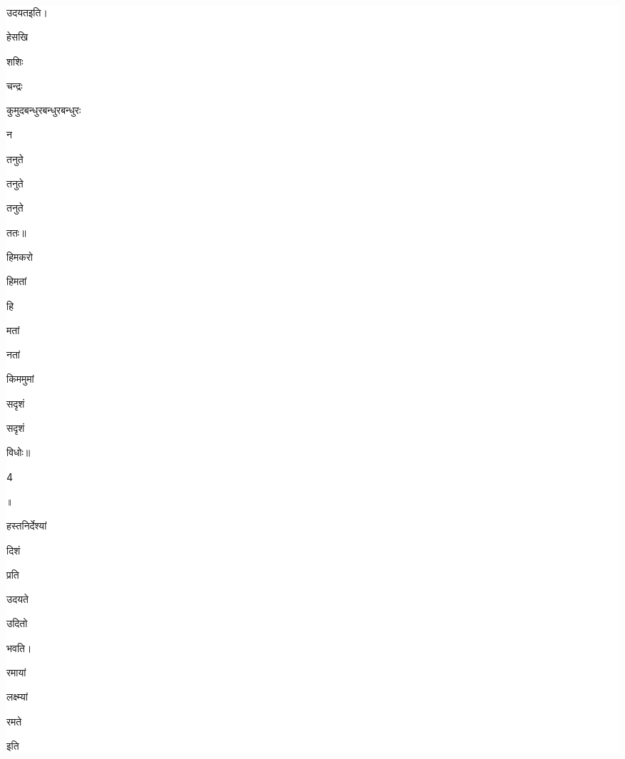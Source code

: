 उदयतइति।

हेसखि

शशिः

चन्द्रः

कुमुदबन्धुरबन्धुरबन्धुरः



न

तनुते

तनुते

तनुते

ततः॥



हिमकरो

हिमतां

हि

मतां

नतां



किममुमां

सदृशं

सदृशं

विधोः॥

4

॥

हस्तनिर्देश्यां

दिशं

प्रति

उदयते

उदितो

भवति।

रमायां

लक्ष्म्यां

रमते

इति

